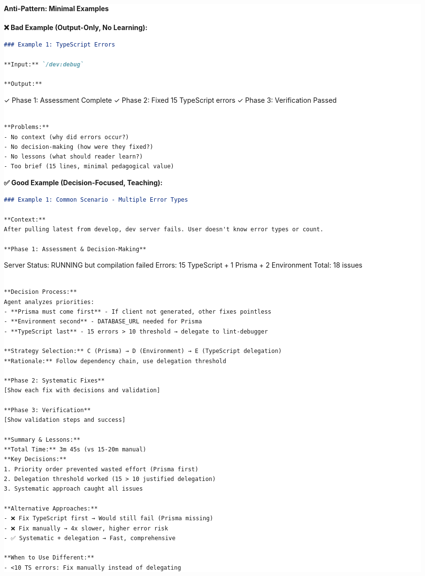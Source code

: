 #### Anti-Pattern: Minimal Examples

**❌ Bad Example (Output-Only, No Learning):**
```markdown
### Example 1: TypeScript Errors

**Input:** `/dev:debug`

**Output:**
```
✓ Phase 1: Assessment Complete
✓ Phase 2: Fixed 15 TypeScript errors
✓ Phase 3: Verification Passed
```

**Problems:**
- No context (why did errors occur?)
- No decision-making (how were they fixed?)
- No lessons (what should reader learn?)
- Too brief (15 lines, minimal pedagogical value)
```

**✅ Good Example (Decision-Focused, Teaching):**
```markdown
### Example 1: Common Scenario - Multiple Error Types

**Context:**
After pulling latest from develop, dev server fails. User doesn't know error types or count.

**Phase 1: Assessment & Decision-Making**
```
Server Status: RUNNING but compilation failed
Errors: 15 TypeScript + 1 Prisma + 2 Environment
Total: 18 issues
```

**Decision Process:**
Agent analyzes priorities:
- **Prisma must come first** - If client not generated, other fixes pointless
- **Environment second** - DATABASE_URL needed for Prisma
- **TypeScript last** - 15 errors > 10 threshold → delegate to lint-debugger

**Strategy Selection:** C (Prisma) → D (Environment) → E (TypeScript delegation)
**Rationale:** Follow dependency chain, use delegation threshold

**Phase 2: Systematic Fixes**
[Show each fix with decisions and validation]

**Phase 3: Verification**
[Show validation steps and success]

**Summary & Lessons:**
**Total Time:** 3m 45s (vs 15-20m manual)
**Key Decisions:**
1. Priority order prevented wasted effort (Prisma first)
2. Delegation threshold worked (15 > 10 justified delegation)
3. Systematic approach caught all issues

**Alternative Approaches:**
- ❌ Fix TypeScript first → Would still fail (Prisma missing)
- ❌ Fix manually → 4x slower, higher error risk
- ✅ Systematic + delegation → Fast, comprehensive

**When to Use Different:**
- <10 TS errors: Fix manually instead of delegating
```